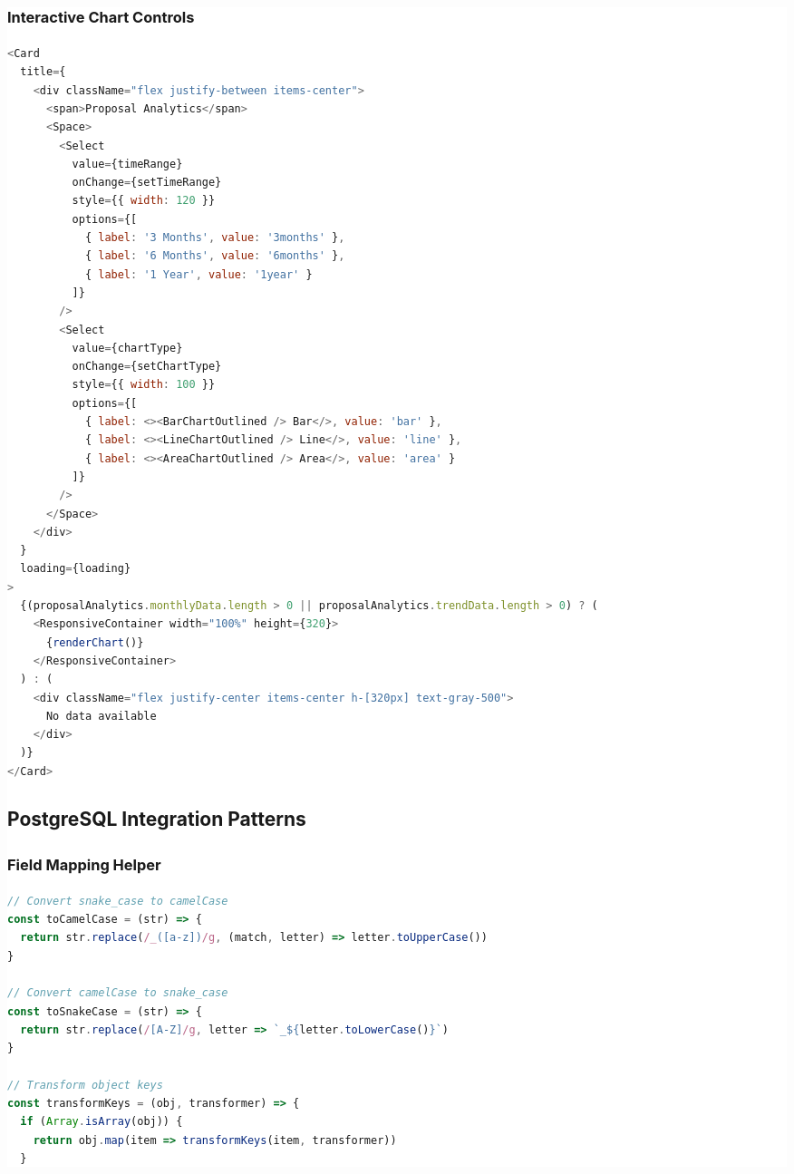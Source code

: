 ### Interactive Chart Controls
```javascript
<Card 
  title={
    <div className="flex justify-between items-center">
      <span>Proposal Analytics</span>
      <Space>
        <Select
          value={timeRange}
          onChange={setTimeRange}
          style={{ width: 120 }}
          options={[
            { label: '3 Months', value: '3months' },
            { label: '6 Months', value: '6months' },
            { label: '1 Year', value: '1year' }
          ]}
        />
        <Select
          value={chartType}
          onChange={setChartType}
          style={{ width: 100 }}
          options={[
            { label: <><BarChartOutlined /> Bar</>, value: 'bar' },
            { label: <><LineChartOutlined /> Line</>, value: 'line' },
            { label: <><AreaChartOutlined /> Area</>, value: 'area' }
          ]}
        />
      </Space>
    </div>
  }
  loading={loading}
>
  {(proposalAnalytics.monthlyData.length > 0 || proposalAnalytics.trendData.length > 0) ? (
    <ResponsiveContainer width="100%" height={320}>
      {renderChart()}
    </ResponsiveContainer>
  ) : (
    <div className="flex justify-center items-center h-[320px] text-gray-500">
      No data available
    </div>
  )}
</Card>
```

## PostgreSQL Integration Patterns

### Field Mapping Helper
```javascript
// Convert snake_case to camelCase
const toCamelCase = (str) => {
  return str.replace(/_([a-z])/g, (match, letter) => letter.toUpperCase())
}

// Convert camelCase to snake_case
const toSnakeCase = (str) => {
  return str.replace(/[A-Z]/g, letter => `_${letter.toLowerCase()}`)
}

// Transform object keys
const transformKeys = (obj, transformer) => {
  if (Array.isArray(obj)) {
    return obj.map(item => transformKeys(item, transformer))
  }
```